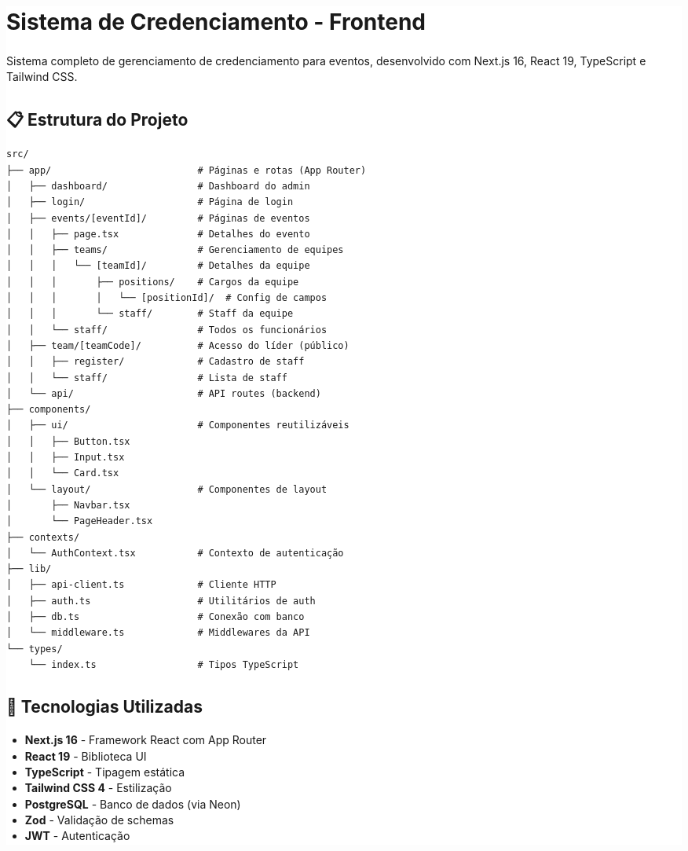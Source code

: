 # Sistema de Credenciamento - Frontend

Sistema completo de gerenciamento de credenciamento para eventos, desenvolvido com Next.js 16, React 19, TypeScript e Tailwind CSS.

## 📋 Estrutura do Projeto

```
src/
├── app/                          # Páginas e rotas (App Router)
│   ├── dashboard/                # Dashboard do admin
│   ├── login/                    # Página de login
│   ├── events/[eventId]/         # Páginas de eventos
│   │   ├── page.tsx              # Detalhes do evento
│   │   ├── teams/                # Gerenciamento de equipes
│   │   │   └── [teamId]/         # Detalhes da equipe
│   │   │       ├── positions/    # Cargos da equipe
│   │   │       │   └── [positionId]/  # Config de campos
│   │   │       └── staff/        # Staff da equipe
│   │   └── staff/                # Todos os funcionários
│   ├── team/[teamCode]/          # Acesso do líder (público)
│   │   ├── register/             # Cadastro de staff
│   │   └── staff/                # Lista de staff
│   └── api/                      # API routes (backend)
├── components/
│   ├── ui/                       # Componentes reutilizáveis
│   │   ├── Button.tsx
│   │   ├── Input.tsx
│   │   └── Card.tsx
│   └── layout/                   # Componentes de layout
│       ├── Navbar.tsx
│       └── PageHeader.tsx
├── contexts/
│   └── AuthContext.tsx           # Contexto de autenticação
├── lib/
│   ├── api-client.ts             # Cliente HTTP
│   ├── auth.ts                   # Utilitários de auth
│   ├── db.ts                     # Conexão com banco
│   └── middleware.ts             # Middlewares da API
└── types/
    └── index.ts                  # Tipos TypeScript

```

## 🚀 Tecnologias Utilizadas

- **Next.js 16** - Framework React com App Router
- **React 19** - Biblioteca UI
- **TypeScript** - Tipagem estática
- **Tailwind CSS 4** - Estilização
- **PostgreSQL** - Banco de dados (via Neon)
- **Zod** - Validação de schemas
- **JWT** - Autenticação
